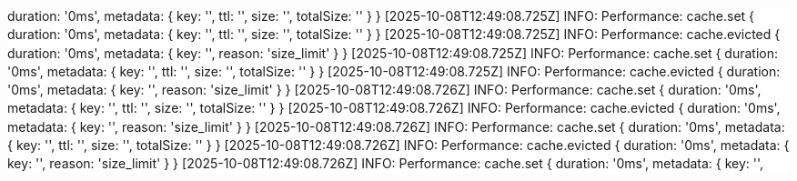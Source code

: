 duration: '0ms',
metadata: {
key: '<REDACTED>',
ttl: '<number>',
size: '<number>',
totalSize: '<number>'
}
}
[2025-10-08T12:49:08.725Z] INFO: Performance: cache.set {
duration: '0ms',
metadata: {
key: '<REDACTED>',
ttl: '<number>',
size: '<number>',
totalSize: '<number>'
}
}
[2025-10-08T12:49:08.725Z] INFO: Performance: cache.evicted {
duration: '0ms',
metadata: { key: '<REDACTED>', reason: 'size_limit' }
}
[2025-10-08T12:49:08.725Z] INFO: Performance: cache.set {
duration: '0ms',
metadata: {
key: '<REDACTED>',
ttl: '<number>',
size: '<number>',
totalSize: '<number>'
}
}
[2025-10-08T12:49:08.725Z] INFO: Performance: cache.evicted {
duration: '0ms',
metadata: { key: '<REDACTED>', reason: 'size_limit' }
}
[2025-10-08T12:49:08.726Z] INFO: Performance: cache.set {
duration: '0ms',
metadata: {
key: '<REDACTED>',
ttl: '<number>',
size: '<number>',
totalSize: '<number>'
}
}
[2025-10-08T12:49:08.726Z] INFO: Performance: cache.evicted {
duration: '0ms',
metadata: { key: '<REDACTED>', reason: 'size_limit' }
}
[2025-10-08T12:49:08.726Z] INFO: Performance: cache.set {
duration: '0ms',
metadata: {
key: '<REDACTED>',
ttl: '<number>',
size: '<number>',
totalSize: '<number>'
}
}
[2025-10-08T12:49:08.726Z] INFO: Performance: cache.evicted {
duration: '0ms',
metadata: { key: '<REDACTED>', reason: 'size_limit' }
}
[2025-10-08T12:49:08.726Z] INFO: Performance: cache.set {
duration: '0ms',
metadata: {
key: '<REDACTED>',